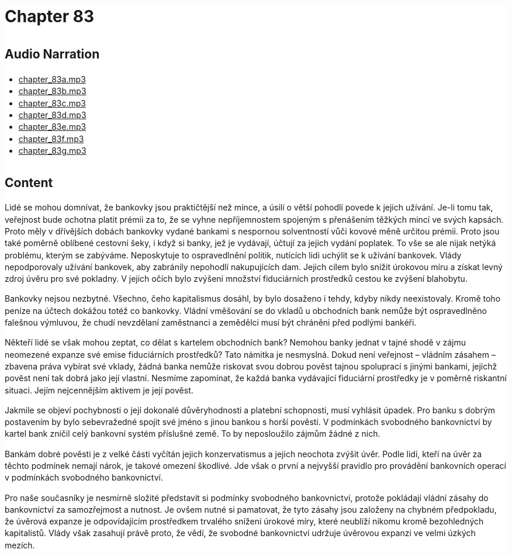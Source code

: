 # Chapter 83

## Audio Narration

- [chapter_83a.mp3](../5-audio-chunks-espeak/chapter_83a.mp3)
- [chapter_83b.mp3](../5-audio-chunks-espeak/chapter_83b.mp3)
- [chapter_83c.mp3](../5-audio-chunks-espeak/chapter_83c.mp3)
- [chapter_83d.mp3](../5-audio-chunks-espeak/chapter_83d.mp3)
- [chapter_83e.mp3](../5-audio-chunks-espeak/chapter_83e.mp3)
- [chapter_83f.mp3](../5-audio-chunks-espeak/chapter_83f.mp3)
- [chapter_83g.mp3](../5-audio-chunks-espeak/chapter_83g.mp3)

## Content



Lidé se mohou domnívat, že bankovky jsou praktičtější než mince, a úsilí o větší pohodlí povede k jejich užívání. Je-li tomu tak, veřejnost bude ochotna platit prémii za to, že se vyhne nepříjemnostem spojeným s přenášením těžkých mincí ve svých kapsách. Proto měly v dřívějších dobách bankovky vydané bankami s nespornou solventností vůči kovové měně určitou prémii. Proto jsou také poměrně oblíbené cestovní šeky, i když si banky, jež je vydávají, účtují za jejich vydání poplatek. To vše se ale nijak netýká problému, kterým se zabýváme. Neposkytuje to ospravedlnění politik, nutících lidi uchýlit se k užívání bankovek. Vlády nepodporovaly užívání bankovek, aby zabránily nepohodlí nakupujících dam. Jejich cílem bylo snížit úrokovou míru a získat levný zdroj úvěru pro své pokladny. V jejich očích bylo zvýšení množství fiduciárních prostředků cestou ke zvýšení blahobytu.

Bankovky nejsou nezbytné. Všechno, čeho kapitalismus dosáhl, by bylo dosaženo i tehdy, kdyby nikdy neexistovaly. Kromě toho peníze na účtech dokážou totéž co bankovky. Vládní vměšování se do vkladů u obchodních bank nemůže být ospravedlněno falešnou výmluvou, že chudí nevzdělaní zaměstnanci a zemědělci musí být chráněni před podlými bankéři.

Někteří lidé se však mohou zeptat, co dělat s kartelem obchodních bank? Nemohou banky jednat v tajné shodě v zájmu neomezené expanze své emise fiduciárních prostředků? Tato námitka je nesmyslná. Dokud není veřejnost – vládním zásahem – zbavena práva vybírat své vklady, žádná banka nemůže riskovat svou dobrou pověst tajnou spoluprací s jinými bankami, jejichž pověst není tak dobrá jako její vlastní. Nesmíme zapomínat, že každá banka vydávající fiduciární prostředky je v poměrně riskantní situaci. Jejím nejcennějším aktivem je její pověst.

Jakmile se objeví pochybnosti o její dokonalé důvěryhodnosti a platební schopnosti, musí vyhlásit úpadek. Pro banku s dobrým postavením by bylo sebevražedné spojit své jméno s jinou bankou s horší pověstí. V podmínkách svobodného bankovnictví by kartel bank zničil celý bankovní systém příslušné země. To by neposloužilo zájmům žádné z nich.

Bankám dobré pověsti je z velké části vyčítán jejich konzervatismus a jejich neochota zvýšit úvěr. Podle lidí, kteří na úvěr za těchto podmínek nemají nárok, je takové omezení škodlivé. Jde však o první a nejvyšší pravidlo pro provádění bankovních operací v podmínkách svobodného bankovnictví.

Pro naše současníky je nesmírně složité představit si podmínky svobodného bankovnictví, protože pokládají vládní zásahy do bankovnictví za samozřejmost a nutnost. Je ovšem nutné si pamatovat, že tyto zásahy jsou založeny na chybném předpokladu, že úvěrová expanze je odpovídajícím prostředkem trvalého snížení úrokové míry, které neublíží nikomu kromě bezohledných kapitalistů. Vlády však zasahují právě proto, že vědí, že svobodné bankovnictví udržuje úvěrovou expanzi ve velmi úzkých mezích.
